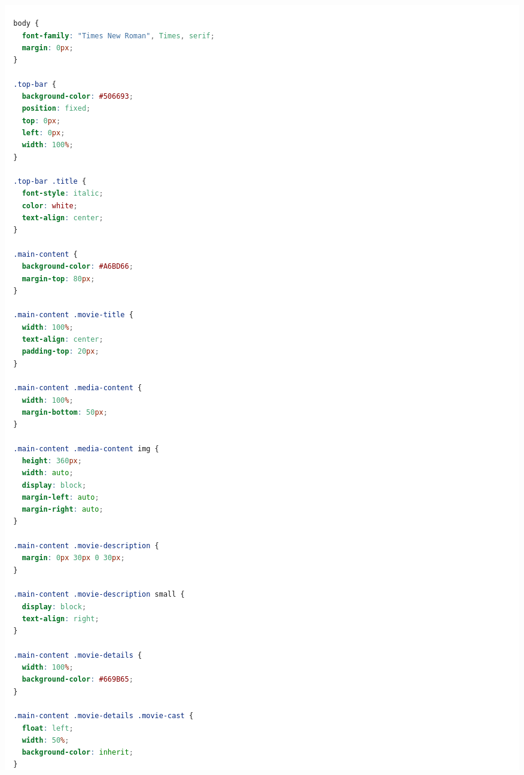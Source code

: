 ```css

  body {
    font-family: "Times New Roman", Times, serif;
    margin: 0px;
  }

  .top-bar {
    background-color: #506693;
    position: fixed;
    top: 0px;
    left: 0px;
    width: 100%;
  }

  .top-bar .title {
    font-style: italic;
    color: white;
    text-align: center;
  }

  .main-content {
    background-color: #A6BD66;
    margin-top: 80px;
  }

  .main-content .movie-title {
    width: 100%;
    text-align: center;
    padding-top: 20px;
  }

  .main-content .media-content {
    width: 100%;
    margin-bottom: 50px;
  }

  .main-content .media-content img {
    height: 360px;
    width: auto;
    display: block;
    margin-left: auto;
    margin-right: auto;
  }

  .main-content .movie-description {
    margin: 0px 30px 0 30px;
  }

  .main-content .movie-description small {
    display: block;
    text-align: right;
  }

  .main-content .movie-details {
    width: 100%;
    background-color: #669B65;
  }

  .main-content .movie-details .movie-cast {
    float: left;
    width: 50%;
    background-color: inherit;
  }
```